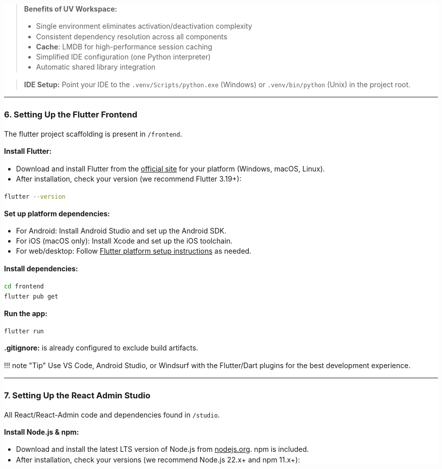 > **Benefits of UV Workspace:**
> - Single environment eliminates activation/deactivation complexity
> - Consistent dependency resolution across all components
> - **Cache**: LMDB for high-performance session caching
> - Simplified IDE configuration (one Python interpreter)
> - Automatic shared library integration

> **IDE Setup:** Point your IDE to the `.venv/Scripts/python.exe` (Windows) or `.venv/bin/python` (Unix) in the project root.

---

### 6. Setting Up the Flutter Frontend

The flutter project scaffolding is present in `/frontend`.

**Install Flutter:**

- Download and install Flutter from the [official site](https://docs.flutter.dev/get-started/install) for your platform (Windows, macOS, Linux).
- After installation, check your version (we recommend Flutter 3.19+):
```sh
flutter --version
```

**Set up platform dependencies:**

  - For Android: Install Android Studio and set up the Android SDK.
  - For iOS (macOS only): Install Xcode and set up the iOS toolchain.
  - For web/desktop: Follow [Flutter platform setup instructions](https://docs.flutter.dev/get-started/web) as needed.

**Install dependencies:**

  ```sh
  cd frontend
  flutter pub get
  ```

**Run the app:**
  ```sh
  flutter run
  ```
**.gitignore:** is already configured to exclude build artifacts.

!!! note "Tip"
    Use VS Code, Android Studio, or Windsurf with the Flutter/Dart plugins for the best development experience.

---

### 7. Setting Up the React Admin Studio

All React/React-Admin code and dependencies found in `/studio`.

**Install Node.js & npm:**

  - Download and install the latest LTS version of Node.js from [nodejs.org](https://nodejs.org/). npm is included.
  - After installation, check your versions (we recommend Node.js 22.x+ and npm 11.x+):
